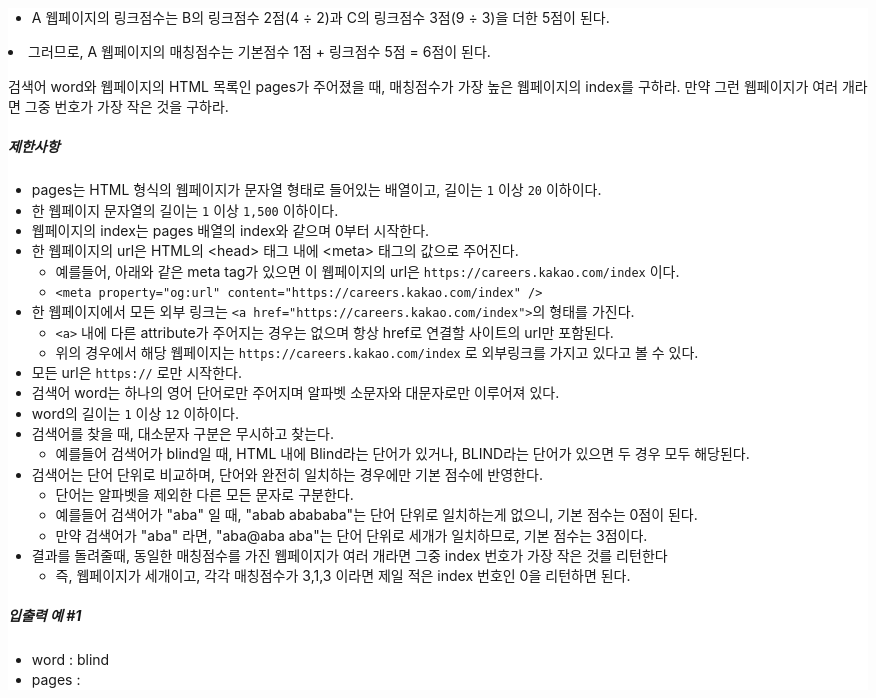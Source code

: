 <ul>
<li>A 웹페이지의 링크점수는 B의 링크점수 2점(4 ÷ 2)과 C의 링크점수 3점(9 ÷ 3)을 더한 5점이 된다.</li>
</ul></li>
<li>그러므로, A 웹페이지의 매칭점수는 기본점수 1점 + 링크점수 5점 = 6점이 된다.</li>
</ul>

<p>검색어 word와 웹페이지의 HTML 목록인 pages가 주어졌을 때, 매칭점수가 가장 높은 웹페이지의 index를 구하라. 만약 그런 웹페이지가 여러 개라면 그중 번호가 가장 작은 것을 구하라.</p>

<h5>제한사항</h5>

<ul>
<li>pages는 HTML 형식의 웹페이지가 문자열 형태로 들어있는 배열이고, 길이는 <code>1</code> 이상 <code>20</code> 이하이다.</li>
<li>한 웹페이지 문자열의 길이는 <code>1</code> 이상 <code>1,500</code> 이하이다.</li>
<li>웹페이지의 index는 pages 배열의 index와 같으며 0부터 시작한다.</li>
<li>한 웹페이지의 url은 HTML의 &lt;head&gt; 태그 내에 &lt;meta&gt; 태그의 값으로 주어진다.

<ul>
<li>예를들어, 아래와 같은 meta tag가 있으면 이 웹페이지의 url은 <code>https://careers.kakao.com/index</code> 이다.</li>
<li><code>&lt;meta property="og:url" content="https://careers.kakao.com/index" /&gt;</code></li>
</ul></li>
<li>한 웹페이지에서 모든 외부 링크는 <code>&lt;a href="https://careers.kakao.com/index"&gt;</code>의 형태를 가진다.

<ul>
<li><code>&lt;a&gt;</code> 내에 다른 attribute가 주어지는 경우는 없으며 항상 href로 연결할 사이트의 url만 포함된다.</li>
<li>위의 경우에서 해당 웹페이지는 <code>https://careers.kakao.com/index</code> 로 외부링크를 가지고 있다고 볼 수 있다.</li>
</ul></li>
<li>모든 url은 <code>https://</code> 로만 시작한다.</li>
<li>검색어 word는 하나의 영어 단어로만 주어지며 알파벳 소문자와 대문자로만 이루어져 있다.</li>
<li>word의 길이는 <code>1</code> 이상 <code>12</code> 이하이다.</li>
<li>검색어를 찾을 때, 대소문자 구분은 무시하고 찾는다.

<ul>
<li>예를들어 검색어가 blind일 때, HTML 내에 Blind라는 단어가 있거나, BLIND라는 단어가 있으면 두 경우 모두 해당된다.</li>
</ul></li>
<li>검색어는 단어 단위로 비교하며, 단어와 완전히 일치하는 경우에만 기본 점수에 반영한다.

<ul>
<li>단어는 알파벳을 제외한 다른 모든 문자로 구분한다.</li>
<li>예를들어 검색어가 "aba" 일 때, "abab abababa"는 단어 단위로 일치하는게 없으니, 기본 점수는 0점이 된다.</li>
<li>만약 검색어가 "aba" 라면, "aba@aba aba"는 단어 단위로 세개가 일치하므로, 기본 점수는 3점이다.</li>
</ul></li>
<li>결과를 돌려줄때, 동일한 매칭점수를 가진 웹페이지가 여러 개라면 그중 index 번호가 가장 작은 것를 리턴한다

<ul>
<li>즉, 웹페이지가 세개이고, 각각 매칭점수가 3,1,3 이라면 제일 적은 index 번호인 0을 리턴하면 된다.</li>
</ul></li>
</ul>

<h5>입출력 예 #1</h5>

<ul>
<li>word : blind</li>
<li>pages :</li>
</ul>